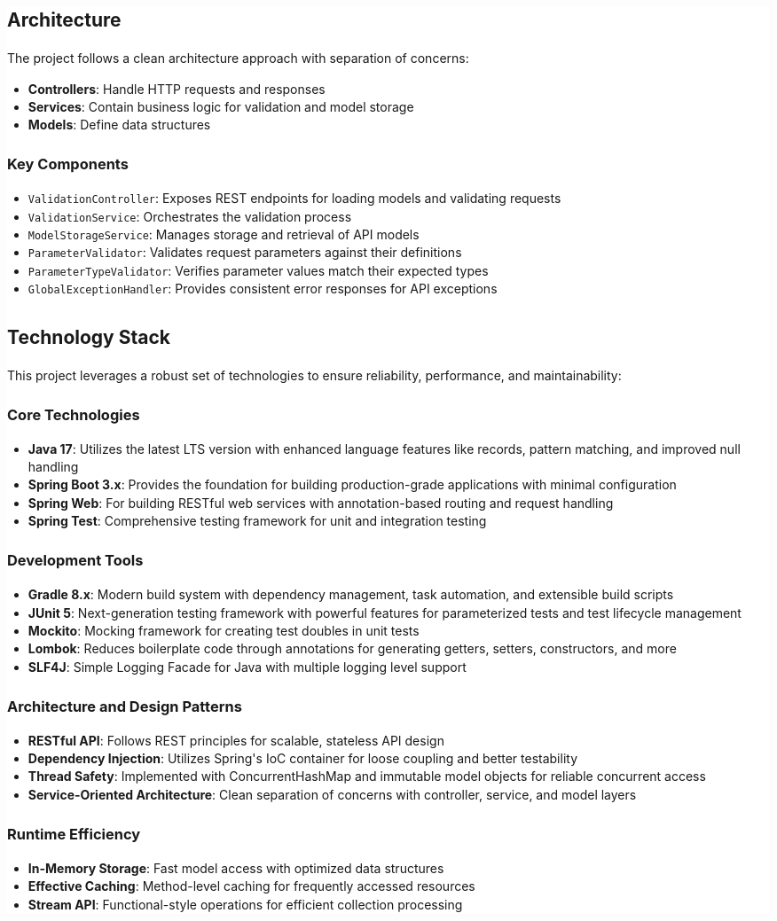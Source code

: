 ## Architecture

The project follows a clean architecture approach with separation of concerns:

- **Controllers**: Handle HTTP requests and responses
- **Services**: Contain business logic for validation and model storage
- **Models**: Define data structures

### Key Components

- `ValidationController`: Exposes REST endpoints for loading models and validating requests
- `ValidationService`: Orchestrates the validation process
- `ModelStorageService`: Manages storage and retrieval of API models
- `ParameterValidator`: Validates request parameters against their definitions
- `ParameterTypeValidator`: Verifies parameter values match their expected types
- `GlobalExceptionHandler`: Provides consistent error responses for API exceptions

## Technology Stack

This project leverages a robust set of technologies to ensure reliability, performance, and maintainability:

### Core Technologies
- **Java 17**: Utilizes the latest LTS version with enhanced language features like records, pattern matching, and improved null handling
- **Spring Boot 3.x**: Provides the foundation for building production-grade applications with minimal configuration
- **Spring Web**: For building RESTful web services with annotation-based routing and request handling
- **Spring Test**: Comprehensive testing framework for unit and integration testing

### Development Tools
- **Gradle 8.x**: Modern build system with dependency management, task automation, and extensible build scripts
- **JUnit 5**: Next-generation testing framework with powerful features for parameterized tests and test lifecycle management
- **Mockito**: Mocking framework for creating test doubles in unit tests
- **Lombok**: Reduces boilerplate code through annotations for generating getters, setters, constructors, and more
- **SLF4J**: Simple Logging Facade for Java with multiple logging level support

### Architecture and Design Patterns
- **RESTful API**: Follows REST principles for scalable, stateless API design
- **Dependency Injection**: Utilizes Spring's IoC container for loose coupling and better testability
- **Thread Safety**: Implemented with ConcurrentHashMap and immutable model objects for reliable concurrent access
- **Service-Oriented Architecture**: Clean separation of concerns with controller, service, and model layers

### Runtime Efficiency
- **In-Memory Storage**: Fast model access with optimized data structures
- **Effective Caching**: Method-level caching for frequently accessed resources
- **Stream API**: Functional-style operations for efficient collection processing
